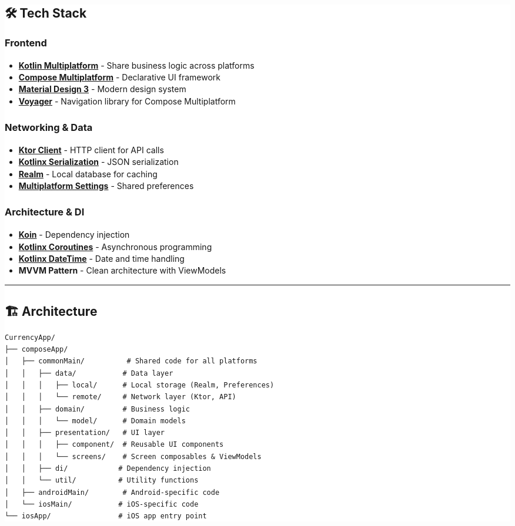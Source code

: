 
## 🛠 Tech Stack

### **Frontend**

-   **[Kotlin Multiplatform](https://kotlinlang.org/docs/multiplatform.html)** - Share business logic across platforms
-   **[Compose Multiplatform](https://www.jetbrains.com/lp/compose-multiplatform/)** - Declarative UI framework
-   **[Material Design 3](https://m3.material.io/)** - Modern design system
-   **[Voyager](https://voyager.adriel.cafe/)** - Navigation library for Compose Multiplatform

### **Networking & Data**

-   **[Ktor Client](https://ktor.io/docs/client.html)** - HTTP client for API calls
-   **[Kotlinx Serialization](https://kotlinlang.org/docs/serialization.html)** - JSON serialization
-   **[Realm](https://realm.io/realm-kotlin/)** - Local database for caching
-   **[Multiplatform Settings](https://github.com/russhwolf/multiplatform-settings)** - Shared preferences

### **Architecture & DI**

-   **[Koin](https://insert-koin.io/)** - Dependency injection
-   **[Kotlinx Coroutines](https://kotlinlang.org/docs/coroutines-overview.html)** - Asynchronous programming
-   **[Kotlinx DateTime](https://kotlinlang.org/api/kotlinx-datetime/)** - Date and time handling
-   **MVVM Pattern** - Clean architecture with ViewModels

---

## 🏗 Architecture

```
CurrencyApp/
├── composeApp/
│   ├── commonMain/          # Shared code for all platforms
│   │   ├── data/           # Data layer
│   │   │   ├── local/      # Local storage (Realm, Preferences)
│   │   │   └── remote/     # Network layer (Ktor, API)
│   │   ├── domain/         # Business logic
│   │   │   └── model/      # Domain models
│   │   ├── presentation/   # UI layer
│   │   │   ├── component/  # Reusable UI components
│   │   │   └── screens/    # Screen composables & ViewModels
│   │   ├── di/            # Dependency injection
│   │   └── util/          # Utility functions
│   ├── androidMain/        # Android-specific code
│   └── iosMain/           # iOS-specific code
└── iosApp/                # iOS app entry point
```
